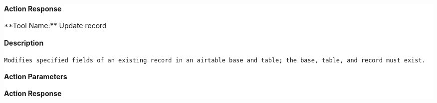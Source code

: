 <ParamField path="records" type="array" required={true}>
</ParamField>

<ParamField path="tableIdOrName" type="string" required={true}>
</ParamField>


**Action Response**

<ParamField path="data" type="object" required={true}>
</ParamField>

<ParamField path="error" type="string">
</ParamField>

<ParamField path="successful" type="boolean" required={true}>
</ParamField>

</Accordion>

<Accordion title="AIRTABLE_UPDATE_RECORD">
**Tool Name:** Update record

**Description**

```text wordWrap
Modifies specified fields of an existing record in an airtable base and table; the base, table, and record must exist.
```


**Action Parameters**

<ParamField path="baseId" type="string" required={true}>
</ParamField>

<ParamField path="fields" type="object" required={true}>
</ParamField>

<ParamField path="recordId" type="string" required={true}>
</ParamField>

<ParamField path="returnFieldsByFieldId" type="boolean">
</ParamField>

<ParamField path="tableIdOrName" type="string" required={true}>
</ParamField>


**Action Response**

<ParamField path="data" type="object" required={true}>
</ParamField>

<ParamField path="error" type="string">
</ParamField>

<ParamField path="successful" type="boolean" required={true}>
</ParamField>

</Accordion>

</AccordionGroup>
